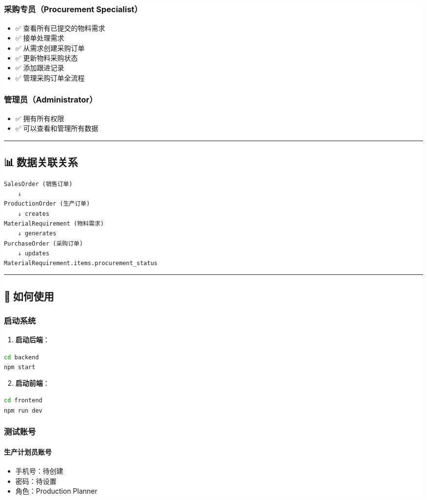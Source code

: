 ### 采购专员（Procurement Specialist）
- ✅ 查看所有已提交的物料需求
- ✅ 接单处理需求
- ✅ 从需求创建采购订单
- ✅ 更新物料采购状态
- ✅ 添加跟进记录
- ✅ 管理采购订单全流程

### 管理员（Administrator）
- ✅ 拥有所有权限
- ✅ 可以查看和管理所有数据

---

## 📊 数据关联关系

```
SalesOrder (销售订单)
    ↓
ProductionOrder (生产订单)
    ↓ creates
MaterialRequirement (物料需求)
    ↓ generates
PurchaseOrder (采购订单)
    ↓ updates
MaterialRequirement.items.procurement_status
```

---

## 🚀 如何使用

### 启动系统

1. **启动后端**：
```bash
cd backend
npm start
```

2. **启动前端**：
```bash
cd frontend
npm run dev
```

### 测试账号

#### 生产计划员账号
- 手机号：待创建
- 密码：待设置
- 角色：Production Planner

